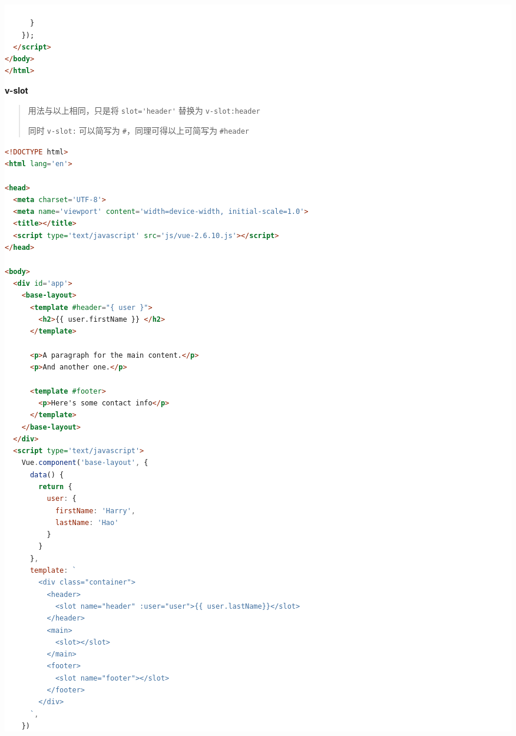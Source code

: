 ```html
        
      }
    });
  </script>
</body>
</html>
```

**v-slot**

> 用法与以上相同，只是将 `slot='header'` 替换为 `v-slot:header`
>
> 同时 `v-slot:` 可以简写为 `#`，同理可得以上可简写为 `#header`

```html
<!DOCTYPE html>
<html lang='en'>

<head>
  <meta charset='UTF-8'>
  <meta name='viewport' content='width=device-width, initial-scale=1.0'>
  <title></title>
  <script type='text/javascript' src='js/vue-2.6.10.js'></script>
</head>

<body>
  <div id='app'>
    <base-layout>
      <template #header="{ user }">
        <h2>{{ user.firstName }} </h2>
      </template>

      <p>A paragraph for the main content.</p>
      <p>And another one.</p>

      <template #footer>
        <p>Here's some contact info</p>
      </template>
    </base-layout>
  </div>
  <script type='text/javascript'>
    Vue.component('base-layout', {
      data() {
        return {
          user: {
            firstName: 'Harry',
            lastName: 'Hao'
          }
        }
      },
      template: `
        <div class="container">
          <header>
            <slot name="header" :user="user">{{ user.lastName}}</slot>
          </header>
          <main>
            <slot></slot>
          </main>
          <footer>
            <slot name="footer"></slot>
          </footer>
        </div>
      `,
    })
```